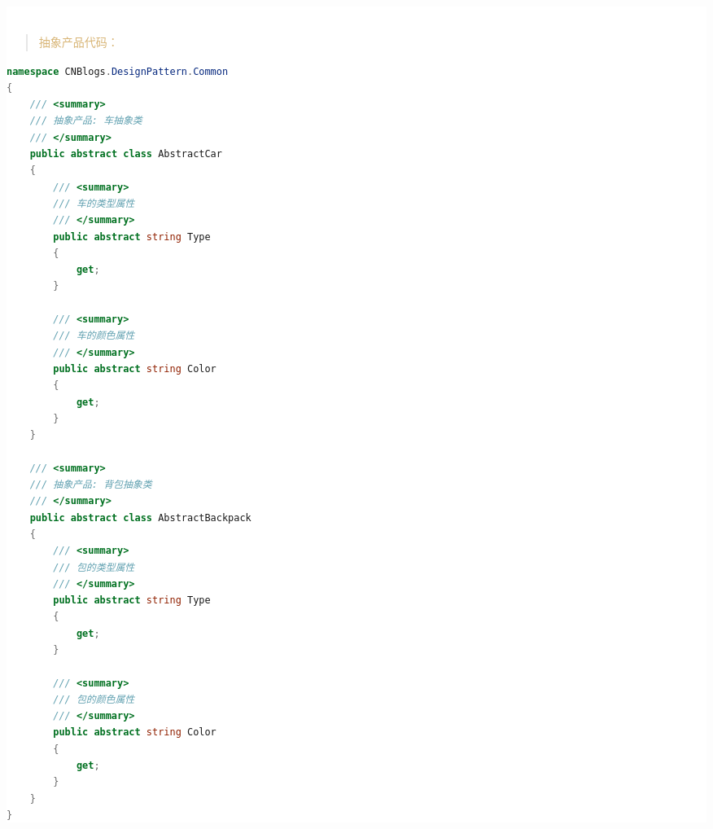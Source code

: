 &nbsp;
> <span style="color: rgb(216,181,118)">抽象产品代码： </span>

```C#
namespace CNBlogs.DesignPattern.Common
{
    /// <summary>
    /// 抽象产品: 车抽象类
    /// </summary>
    public abstract class AbstractCar
    {
        /// <summary>
        /// 车的类型属性
        /// </summary>
        public abstract string Type
        {
            get;
        }

        /// <summary>
        /// 车的颜色属性
        /// </summary>
        public abstract string Color
        {
            get;
        }
    }

    /// <summary>
    /// 抽象产品: 背包抽象类
    /// </summary>
    public abstract class AbstractBackpack
    {
        /// <summary>
        /// 包的类型属性
        /// </summary>
        public abstract string Type
        {
            get;
        }

        /// <summary>
        /// 包的颜色属性
        /// </summary>
        public abstract string Color
        {
            get;
        }
    }
}
```
